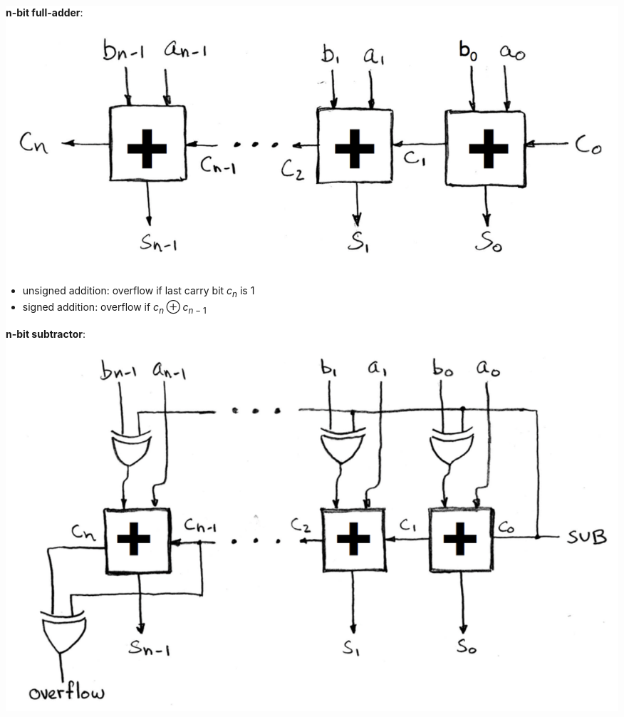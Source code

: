 **n-bit full-adder**:

![](n-bit-full-adder.png)

* unsigned addition: overflow if last carry bit $c_n$ is 1
* signed addition: overflow if $c_n \oplus c_{n - 1}$

**n-bit subtractor**:

![](n-bit-subtractor.png)
